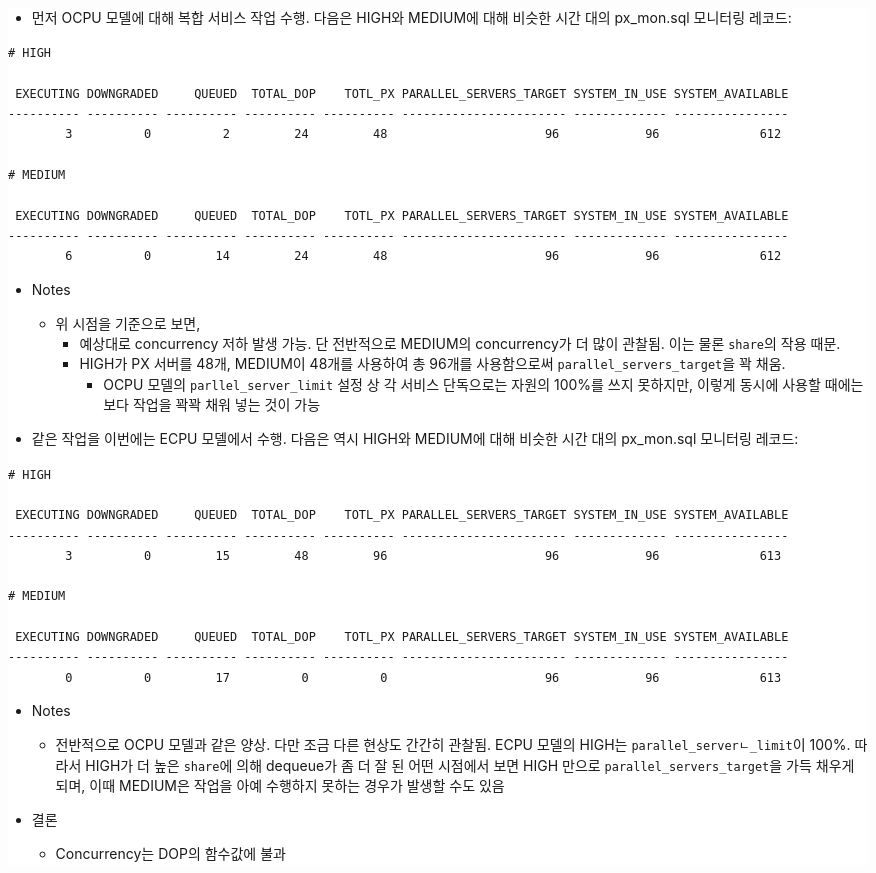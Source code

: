 - 먼저 OCPU 모델에 대해 복합 서비스 작업 수행. 다음은 HIGH와 MEDIUM에 대해 비슷한 시간 대의 px_mon.sql 모니터링 레코드:
```
# HIGH

 EXECUTING DOWNGRADED     QUEUED  TOTAL_DOP    TOTL_PX PARALLEL_SERVERS_TARGET SYSTEM_IN_USE SYSTEM_AVAILABLE
---------- ---------- ---------- ---------- ---------- ----------------------- ------------- ----------------
        3          0          2         24         48                      96            96              612

# MEDIUM

 EXECUTING DOWNGRADED     QUEUED  TOTAL_DOP    TOTL_PX PARALLEL_SERVERS_TARGET SYSTEM_IN_USE SYSTEM_AVAILABLE
---------- ---------- ---------- ---------- ---------- ----------------------- ------------- ----------------
        6          0         14         24         48                      96            96              612
```
- Notes
    - 위 시점을 기준으로 보면,
        - 예상대로 concurrency 저하 발생 가능. 단 전반적으로 MEDIUM의 concurrency가 더 많이 관찰됨. 이는 물론 `share`의 작용 때문.
        - HIGH가 PX 서버를 48개, MEDIUM이 48개를 사용하여 총 96개를 사용함으로써 `parallel_servers_target`을 꽉 채움.
            - OCPU 모델의 `parllel_server_limit` 설정 상 각 서비스 단독으로는 자원의 100%를 쓰지 못하지만, 이렇게 동시에 사용할 때에는 보다 작업을 꽉꽉 채워 넣는 것이 가능

- 같은 작업을 이번에는 ECPU 모델에서 수행. 다음은 역시 HIGH와 MEDIUM에 대해 비슷한 시간 대의 px_mon.sql 모니터링 레코드:
```
# HIGH

 EXECUTING DOWNGRADED     QUEUED  TOTAL_DOP    TOTL_PX PARALLEL_SERVERS_TARGET SYSTEM_IN_USE SYSTEM_AVAILABLE
---------- ---------- ---------- ---------- ---------- ----------------------- ------------- ----------------
        3          0         15         48         96                      96            96              613

# MEDIUM

 EXECUTING DOWNGRADED     QUEUED  TOTAL_DOP    TOTL_PX PARALLEL_SERVERS_TARGET SYSTEM_IN_USE SYSTEM_AVAILABLE
---------- ---------- ---------- ---------- ---------- ----------------------- ------------- ----------------
        0          0         17          0          0                      96            96              613
```
- Notes
    - 전반적으로 OCPU 모델과 같은 양상. 다만 조금 다른 현상도 간간히 관찰됨. ECPU 모델의 HIGH는 `parallel_serverㄴ_limit`이 100%. 따라서 HIGH가 더 높은 `share`에 의해 dequeue가 좀 더 잘 된 어떤 시점에서 보면 HIGH 만으로 `parallel_servers_target`을 가득 채우게 되며, 이때 MEDIUM은 작업을 아예 수행하지 못하는 경우가 발생할 수도 있음

- 결론
    - Concurrency는 DOP의 함수값에 불과 
